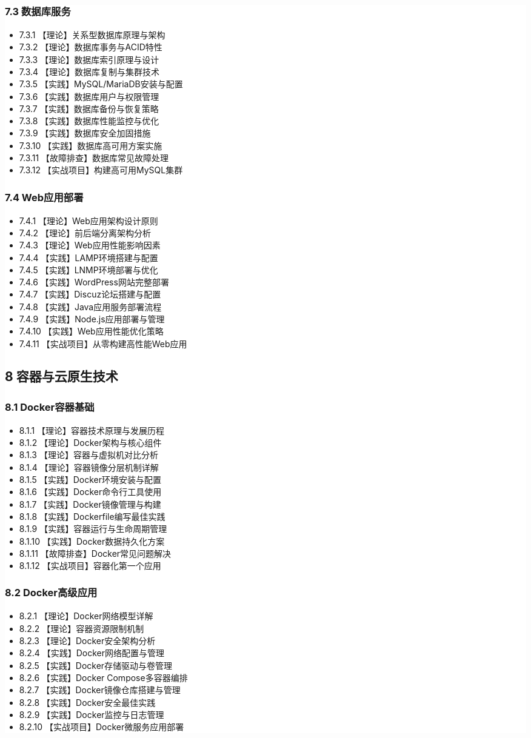 ### 7.3 数据库服务
- 7.3.1 【理论】关系型数据库原理与架构
- 7.3.2 【理论】数据库事务与ACID特性
- 7.3.3 【理论】数据库索引原理与设计
- 7.3.4 【理论】数据库复制与集群技术
- 7.3.5 【实践】MySQL/MariaDB安装与配置
- 7.3.6 【实践】数据库用户与权限管理
- 7.3.7 【实践】数据库备份与恢复策略
- 7.3.8 【实践】数据库性能监控与优化
- 7.3.9 【实践】数据库安全加固措施
- 7.3.10 【实践】数据库高可用方案实施
- 7.3.11 【故障排查】数据库常见故障处理
- 7.3.12 【实战项目】构建高可用MySQL集群

### 7.4 Web应用部署
- 7.4.1 【理论】Web应用架构设计原则
- 7.4.2 【理论】前后端分离架构分析
- 7.4.3 【理论】Web应用性能影响因素
- 7.4.4 【实践】LAMP环境搭建与配置
- 7.4.5 【实践】LNMP环境部署与优化
- 7.4.6 【实践】WordPress网站完整部署
- 7.4.7 【实践】Discuz论坛搭建与配置
- 7.4.8 【实践】Java应用服务部署流程
- 7.4.9 【实践】Node.js应用部署与管理
- 7.4.10 【实践】Web应用性能优化策略
- 7.4.11 【实战项目】从零构建高性能Web应用

## 8 容器与云原生技术

### 8.1 Docker容器基础
- 8.1.1 【理论】容器技术原理与发展历程
- 8.1.2 【理论】Docker架构与核心组件
- 8.1.3 【理论】容器与虚拟机对比分析
- 8.1.4 【理论】容器镜像分层机制详解
- 8.1.5 【实践】Docker环境安装与配置
- 8.1.6 【实践】Docker命令行工具使用
- 8.1.7 【实践】Docker镜像管理与构建
- 8.1.8 【实践】Dockerfile编写最佳实践
- 8.1.9 【实践】容器运行与生命周期管理
- 8.1.10 【实践】Docker数据持久化方案
- 8.1.11 【故障排查】Docker常见问题解决
- 8.1.12 【实战项目】容器化第一个应用

### 8.2 Docker高级应用
- 8.2.1 【理论】Docker网络模型详解
- 8.2.2 【理论】容器资源限制机制
- 8.2.3 【理论】Docker安全架构分析
- 8.2.4 【实践】Docker网络配置与管理
- 8.2.5 【实践】Docker存储驱动与卷管理
- 8.2.6 【实践】Docker Compose多容器编排
- 8.2.7 【实践】Docker镜像仓库搭建与管理
- 8.2.8 【实践】Docker安全最佳实践
- 8.2.9 【实践】Docker监控与日志管理
- 8.2.10 【实战项目】Docker微服务应用部署
